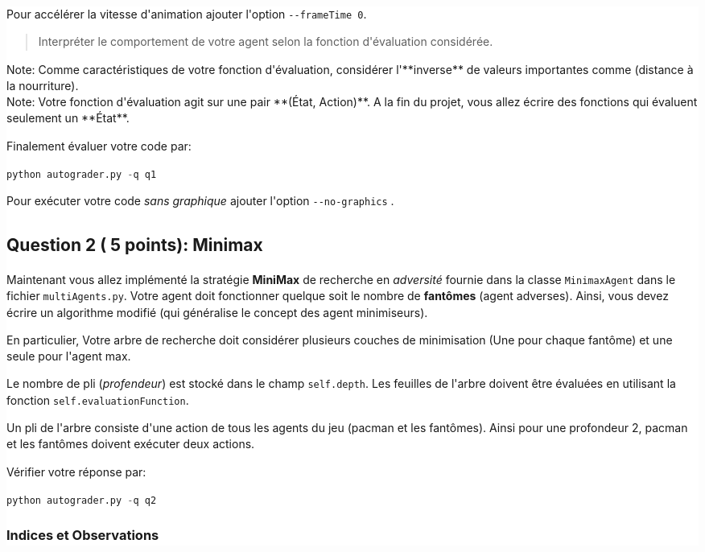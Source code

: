 
Pour accélérer la vitesse d'animation ajouter l'option `--frameTime 0`.


> Interpréter le comportement de votre agent selon la fonction d'évaluation
> considérée.


<div class="notyet">
Note: Comme caractéristiques de votre fonction d'évaluation, considérer
l'**inverse** de valeurs importantes comme (distance à la nourriture).
</div>

<div class="notyet">
Note: Votre fonction d'évaluation agit sur une pair **(État, Action)**. A la fin du
projet, vous allez écrire des fonctions qui évaluent seulement un **État**.
</div>

Finalement évaluer votre code par:

```python
python autograder.py -q q1
```

Pour exécuter votre code *sans graphique* ajouter l'option `--no-graphics` .

## Question 2 ( 5 points): Minimax ##
<a name='minimax'></a>

Maintenant vous allez implémenté la stratégie **MiniMax** de recherche en *adversité* fournie dans la classe `MinimaxAgent` dans le fichier `multiAgents.py`. Votre agent doit fonctionner quelque soit le nombre de **fantômes** (agent adverses). Ainsi, vous devez écrire un algorithme modifié (qui généralise le concept des agent minimiseurs).


<div class="notyet">
En particulier, Votre arbre de recherche doit considérer plusieurs couches de
minimisation (Une pour chaque fantôme) et une seule pour l'agent max.
</div>

  Le nombre de pli (*profendeur*) est stocké dans le champ `self.depth`. Les
  feuilles de l'arbre doivent être évaluées en utilisant la fonction
  `self.evaluationFunction`.


<div class="notyet">
Un pli de l'arbre consiste d'une action de tous les agents du jeu (pacman et les
fantômes). Ainsi  pour une profondeur 2, pacman et les fantômes doivent exécuter
deux actions.
</div>


Vérifier votre réponse par:

```python
python autograder.py -q q2
```
### Indices et Observations ###
